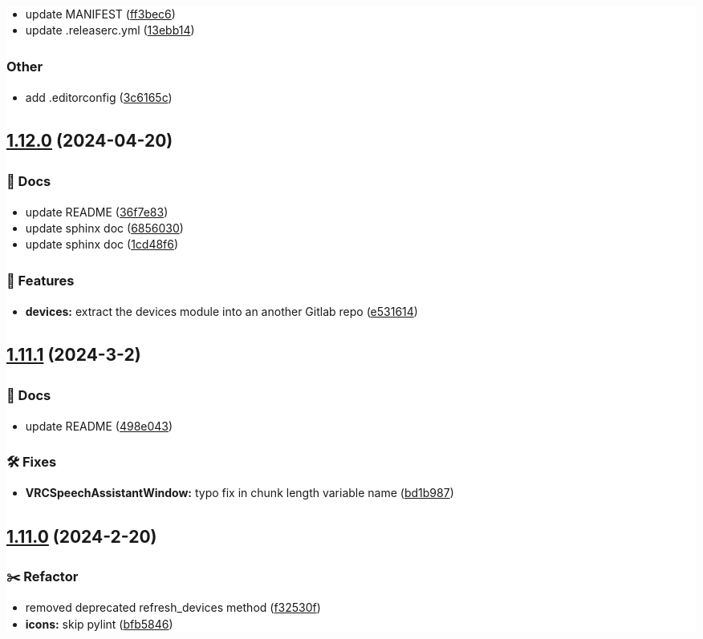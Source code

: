 * update MANIFEST ([ff3bec6](https://gitlab.com/ameliend/vrchat-speech-assistant/commit/ff3bec649b0941e88938fece1367e3942290b839))
* update .releaserc.yml ([13ebb14](https://gitlab.com/ameliend/vrchat-speech-assistant/commit/13ebb1408ccde5e9d0bf5b698ebb6156b57e033e))


### Other

* add .editorconfig ([3c6165c](https://gitlab.com/ameliend/vrchat-speech-assistant/commit/3c6165c4427428f41aa69fd2d13019470d857ca9))

## [1.12.0](https://gitlab.com/ameliend/vrchat-speech-assistant/compare/v1.11.1...v1.12.0) (2024-04-20)


### 📔 Docs

* update README ([36f7e83](https://gitlab.com/ameliend/vrchat-speech-assistant/commit/36f7e837aa26683d6921e043234aecd75355206c))
* update sphinx doc ([6856030](https://gitlab.com/ameliend/vrchat-speech-assistant/commit/6856030055ee07e17934c87dce08423605a90324))
* update sphinx doc ([1cd48f6](https://gitlab.com/ameliend/vrchat-speech-assistant/commit/1cd48f6b0c12d72c805c3bb108fd0f289099a901))


### 🚀 Features

* **devices:** extract the devices module into an another Gitlab repo ([e531614](https://gitlab.com/ameliend/vrchat-speech-assistant/commit/e53161415041be8db81e4cf0c9f5c3a92186295b))

## [1.11.1](https://gitlab.com/ameliend/vrchat-speech-assistant/compare/v1.11.0...v1.11.1) (2024-3-2)


### 📔 Docs

* update README ([498e043](https://gitlab.com/ameliend/vrchat-speech-assistant/commit/498e0430d279fa6c3ac996cca2fe7a0401fbbaec))


### 🛠 Fixes

* **VRCSpeechAssistantWindow:** typo fix in chunk length variable name ([bd1b987](https://gitlab.com/ameliend/vrchat-speech-assistant/commit/bd1b9879332beda27e350041d50c433bfd76472c))

## [1.11.0](https://gitlab.com/ameliend/vrchat-speech-assistant/compare/v1.10.0...v1.11.0) (2024-2-20)


### :scissors: Refactor

* removed deprecated refresh_devices method ([f32530f](https://gitlab.com/ameliend/vrchat-speech-assistant/commit/f32530f40b82ae296b7db6f5902462c09dcc751b))
* **icons:** skip pylint ([bfb5846](https://gitlab.com/ameliend/vrchat-speech-assistant/commit/bfb5846a73a1d2d48534ed29f951cc9707f4f6e5))
